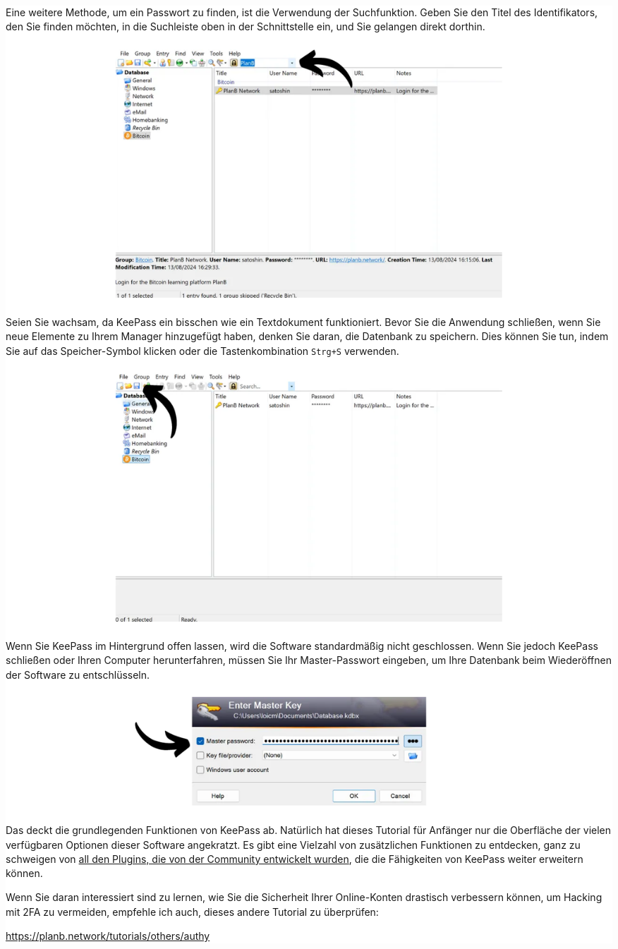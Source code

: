 Eine weitere Methode, um ein Passwort zu finden, ist die Verwendung der Suchfunktion. Geben Sie den Titel des Identifikators, den Sie finden möchten, in die Suchleiste oben in der Schnittstelle ein, und Sie gelangen direkt dorthin. ![KEEPASS](assets/notext/42.webp) Seien Sie wachsam, da KeePass ein bisschen wie ein Textdokument funktioniert. Bevor Sie die Anwendung schließen, wenn Sie neue Elemente zu Ihrem Manager hinzugefügt haben, denken Sie daran, die Datenbank zu speichern. Dies können Sie tun, indem Sie auf das Speicher-Symbol klicken oder die Tastenkombination `Strg+S` verwenden. ![KEEPASS](assets/notext/43.webp)
Wenn Sie KeePass im Hintergrund offen lassen, wird die Software standardmäßig nicht geschlossen. Wenn Sie jedoch KeePass schließen oder Ihren Computer herunterfahren, müssen Sie Ihr Master-Passwort eingeben, um Ihre Datenbank beim Wiederöffnen der Software zu entschlüsseln. ![KEEPASS](assets/notext/44.webp)
Das deckt die grundlegenden Funktionen von KeePass ab. Natürlich hat dieses Tutorial für Anfänger nur die Oberfläche der vielen verfügbaren Optionen dieser Software angekratzt. Es gibt eine Vielzahl von zusätzlichen Funktionen zu entdecken, ganz zu schweigen von [all den Plugins, die von der Community entwickelt wurden](https://keepass.info/plugins.html), die die Fähigkeiten von KeePass weiter erweitern können.

Wenn Sie daran interessiert sind zu lernen, wie Sie die Sicherheit Ihrer Online-Konten drastisch verbessern können, um Hacking mit 2FA zu vermeiden, empfehle ich auch, dieses andere Tutorial zu überprüfen:

https://planb.network/tutorials/others/authy